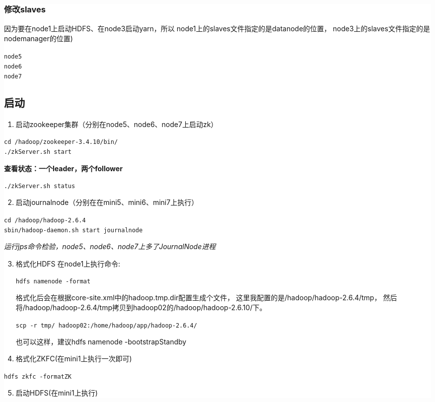 ```

```
### 修改slaves
因为要在node1上启动HDFS、在node3启动yarn，所以
node1上的slaves文件指定的是datanode的位置，
node3上的slaves文件指定的是nodemanager的位置)

```
node5
node6
node7
```
## 启动
1. 启动zookeeper集群（分别在node5、node6、node7上启动zk）
  		

  ```
  cd /hadoop/zookeeper-3.4.10/bin/
  ./zkServer.sh start
  ```
  **查看状态：一个leader，两个follower**

  ```
  ./zkServer.sh status
  ```

2. 启动journalnode（分别在在mini5、mini6、mini7上执行）
  		

  ```
  cd /hadoop/hadoop-2.6.4
  sbin/hadoop-daemon.sh start journalnode
  ```
  *运行jps命令检验，node5、node6、node7上多了JournalNode进程*

3. 格式化HDFS
   在node1上执行命令:

   ```
   hdfs namenode -format
   ```
   格式化后会在根据core-site.xml中的hadoop.tmp.dir配置生成个文件，
   这里我配置的是/hadoop/hadoop-2.6.4/tmp，
   然后将/hadoop/hadoop-2.6.4/tmp拷贝到hadoop02的/hadoop/hadoop-2.6.10/下。

   ```
   scp -r tmp/ hadoop02:/home/hadoop/app/hadoop-2.6.4/
   ```
   也可以这样，建议hdfs namenode -bootstrapStandby

4. 格式化ZKFC(在mini1上执行一次即可)
  		

  ```
  hdfs zkfc -formatZK
  ```

5. 启动HDFS(在mini1上执行)
  		